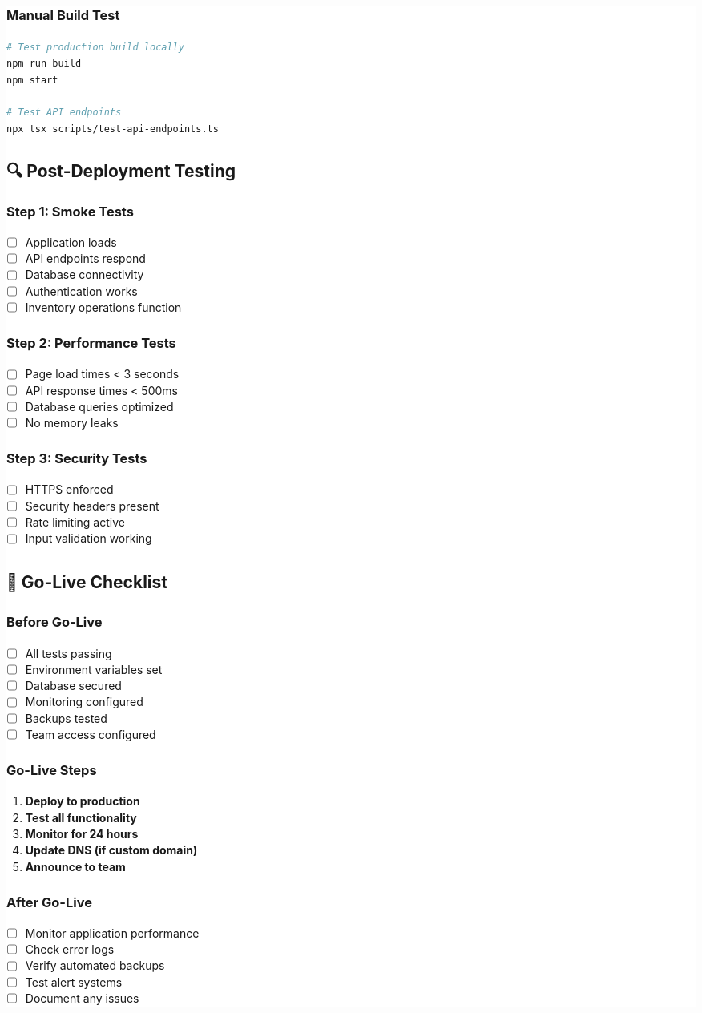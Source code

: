 ### Manual Build Test
```bash
# Test production build locally
npm run build
npm start

# Test API endpoints
npx tsx scripts/test-api-endpoints.ts
```

## 🔍 Post-Deployment Testing

### Step 1: Smoke Tests
- [ ] Application loads
- [ ] API endpoints respond
- [ ] Database connectivity
- [ ] Authentication works
- [ ] Inventory operations function

### Step 2: Performance Tests
- [ ] Page load times < 3 seconds
- [ ] API response times < 500ms
- [ ] Database queries optimized
- [ ] No memory leaks

### Step 3: Security Tests
- [ ] HTTPS enforced
- [ ] Security headers present
- [ ] Rate limiting active
- [ ] Input validation working

## 🎯 Go-Live Checklist

### Before Go-Live
- [ ] All tests passing
- [ ] Environment variables set
- [ ] Database secured
- [ ] Monitoring configured
- [ ] Backups tested
- [ ] Team access configured

### Go-Live Steps
1. **Deploy to production**
2. **Test all functionality**
3. **Monitor for 24 hours**
4. **Update DNS (if custom domain)**
5. **Announce to team**

### After Go-Live
- [ ] Monitor application performance
- [ ] Check error logs
- [ ] Verify automated backups
- [ ] Test alert systems
- [ ] Document any issues
